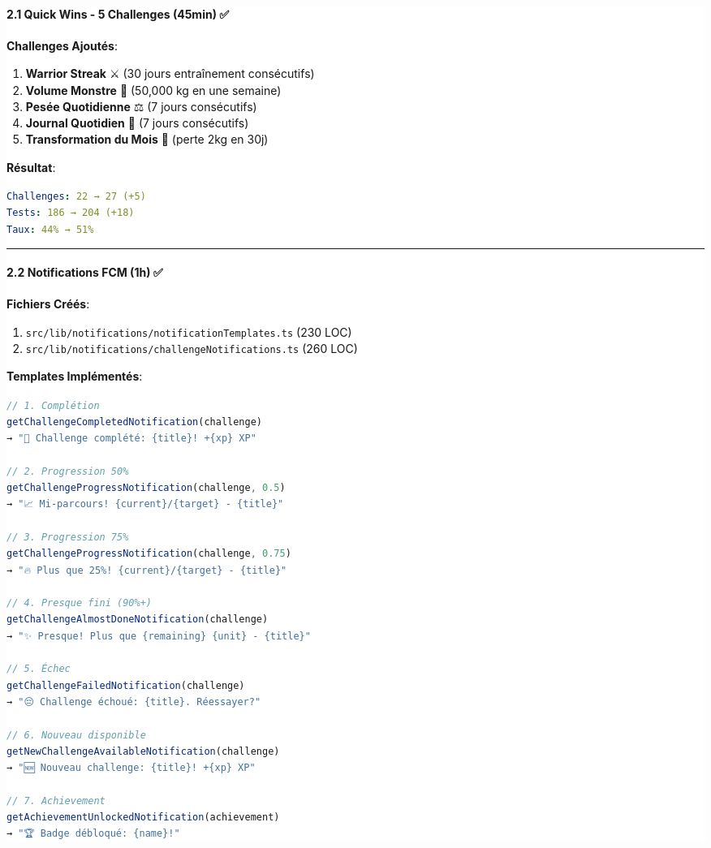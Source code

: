 #### **2.1 Quick Wins - 5 Challenges (45min)** ✅

**Challenges Ajoutés**:

1. **Warrior Streak** ⚔️ (30 jours entraînement consécutifs)
2. **Volume Monstre** 🦍 (50,000 kg en une semaine)
3. **Pesée Quotidienne** ⚖️ (7 jours consécutifs)
4. **Journal Quotidien** 📓 (7 jours consécutifs)
5. **Transformation du Mois** 🔄 (perte 2kg en 30j)

**Résultat**:

```yaml
Challenges: 22 → 27 (+5)
Tests: 186 → 204 (+18)
Taux: 44% → 51%
```

---

#### **2.2 Notifications FCM (1h)** ✅

**Fichiers Créés**:

1. `src/lib/notifications/notificationTemplates.ts` (230 LOC)
2. `src/lib/notifications/challengeNotifications.ts` (260 LOC)

**Templates Implémentés**:

```typescript
// 1. Complétion
getChallengeCompletedNotification(challenge)
→ "🎉 Challenge complété: {title}! +{xp} XP"

// 2. Progression 50%
getChallengeProgressNotification(challenge, 0.5)
→ "📈 Mi-parcours! {current}/{target} - {title}"

// 3. Progression 75%
getChallengeProgressNotification(challenge, 0.75)
→ "🔥 Plus que 25%! {current}/{target} - {title}"

// 4. Presque fini (90%+)
getChallengeAlmostDoneNotification(challenge)
→ "✨ Presque! Plus que {remaining} {unit} - {title}"

// 5. Échec
getChallengeFailedNotification(challenge)
→ "😔 Challenge échoué: {title}. Réessayer?"

// 6. Nouveau disponible
getNewChallengeAvailableNotification(challenge)
→ "🆕 Nouveau challenge: {title}! +{xp} XP"

// 7. Achievement
getAchievementUnlockedNotification(achievement)
→ "🏆 Badge débloqué: {name}!"
```

